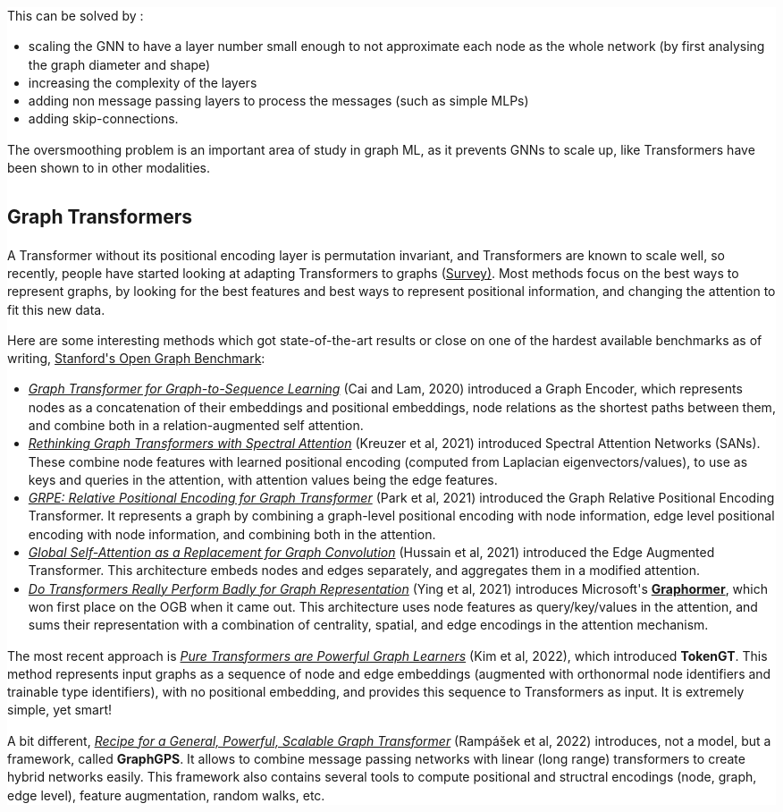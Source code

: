 This can be solved by :

- scaling the GNN to have a layer number small enough to not approximate each node as the whole network (by first analysing the graph diameter and shape)
- increasing the complexity of the layers
- adding non message passing layers to process the messages (such as simple MLPs)
- adding skip-connections.

The oversmoothing problem is an important area of study in graph ML, as it prevents GNNs to scale up, like Transformers have been shown to in other modalities.

## Graph Transformers

A Transformer without its positional encoding layer is permutation invariant, and Transformers are known to scale well, so recently, people have started looking at adapting Transformers to graphs ([Survey)](https://github.com/ChandlerBang/awesome-graph-transformer). Most methods focus on the best ways to represent graphs, by looking for the best features and best ways to represent positional information, and changing the attention to fit this new data.

Here are some interesting methods which got state-of-the-art results or close on one of the hardest available benchmarks as of writing, [Stanford's Open Graph Benchmark](https://ogb.stanford.edu/):

- [*Graph Transformer for Graph-to-Sequence Learning*](https://arxiv.org/abs/1911.07470) (Cai and Lam, 2020) introduced a Graph Encoder, which represents nodes as a concatenation of their embeddings and positional embeddings, node relations as the shortest paths between them, and combine both in a relation-augmented self attention.
- [*Rethinking Graph Transformers with Spectral Attention*](https://arxiv.org/abs/2106.03893) (Kreuzer et al, 2021) introduced Spectral Attention Networks (SANs). These combine node features with learned positional encoding (computed from Laplacian eigenvectors/values), to use as keys and queries in the attention, with attention values being the edge features.
- [*GRPE: Relative Positional Encoding for Graph Transformer*](https://arxiv.org/abs/2201.12787) (Park et al, 2021) introduced the Graph Relative Positional Encoding Transformer. It represents a graph by combining a graph-level positional encoding with node information, edge level positional encoding with node information, and combining both in the attention.
- [*Global Self-Attention as a Replacement for Graph Convolution*](https://arxiv.org/abs/2108.03348) (Hussain et al, 2021) introduced the Edge Augmented Transformer. This architecture embeds nodes and edges separately, and aggregates them in a modified attention.
- [*Do Transformers Really Perform Badly for Graph Representation*](https://arxiv.org/abs/2106.05234) (Ying et al, 2021) introduces Microsoft's [**Graphormer**](https://www.microsoft.com/en-us/research/project/graphormer/), which won first place on the OGB when it came out. This architecture uses node features as query/key/values in the attention, and sums their representation with a combination of centrality, spatial, and edge encodings in the attention mechanism.

The most recent approach is [*Pure Transformers are Powerful Graph Learners*](https://arxiv.org/abs/2207.02505) (Kim et al, 2022), which introduced **TokenGT**. This method represents input graphs as a sequence of node and edge embeddings (augmented with orthonormal node identifiers and trainable type identifiers), with no positional embedding, and provides this sequence to Transformers as input. It is extremely simple, yet smart!

A bit different, [*Recipe for a General, Powerful, Scalable Graph Transformer*](https://arxiv.org/abs/2205.12454) (Rampášek et al, 2022) introduces, not a model, but a framework, called **GraphGPS**. It allows to combine message passing networks with linear (long range) transformers to create hybrid networks easily. This framework also contains several tools to compute positional and structral encodings (node, graph, edge level), feature augmentation, random walks, etc.
